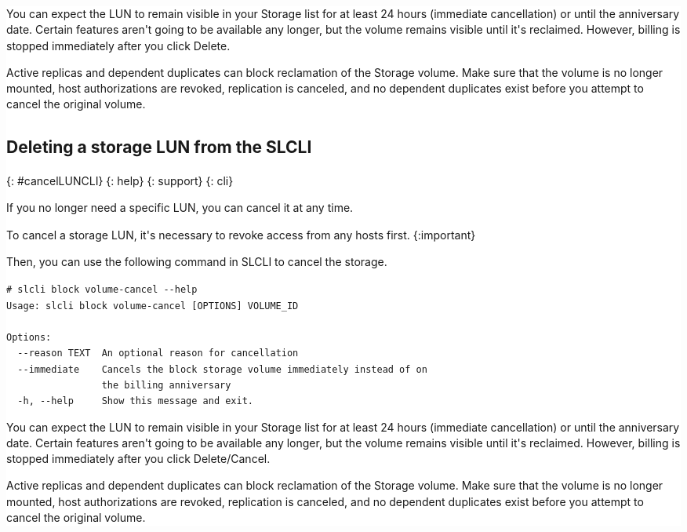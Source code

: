 You can expect the LUN to remain visible in your Storage list for at least 24 hours (immediate cancellation) or until the anniversary date. Certain features aren't going to be available any longer, but the volume remains visible until it's reclaimed. However, billing is stopped immediately after you click Delete.

Active replicas and dependent duplicates can block reclamation of the Storage volume. Make sure that the volume is no longer mounted, host authorizations are revoked, replication is canceled, and no dependent duplicates exist before you attempt to cancel the original volume.


## Deleting a storage LUN from the SLCLI
{: #cancelLUNCLI}
{: help}
{: support}
{: cli}

If you no longer need a specific LUN, you can cancel it at any time.

To cancel a storage LUN, it's necessary to revoke access from any hosts first.
{:important}

Then, you can use the following command in SLCLI to cancel the storage.
```
# slcli block volume-cancel --help
Usage: slcli block volume-cancel [OPTIONS] VOLUME_ID

Options:
  --reason TEXT  An optional reason for cancellation
  --immediate    Cancels the block storage volume immediately instead of on
                 the billing anniversary
  -h, --help     Show this message and exit.
```

You can expect the LUN to remain visible in your Storage list for at least 24 hours (immediate cancellation) or until the anniversary date. Certain features aren't going to be available any longer, but the volume remains visible until it's reclaimed. However, billing is stopped immediately after you click Delete/Cancel.

Active replicas and dependent duplicates can block reclamation of the Storage volume. Make sure that the volume is no longer mounted, host authorizations are revoked, replication is canceled, and no dependent duplicates exist before you attempt to cancel the original volume.
